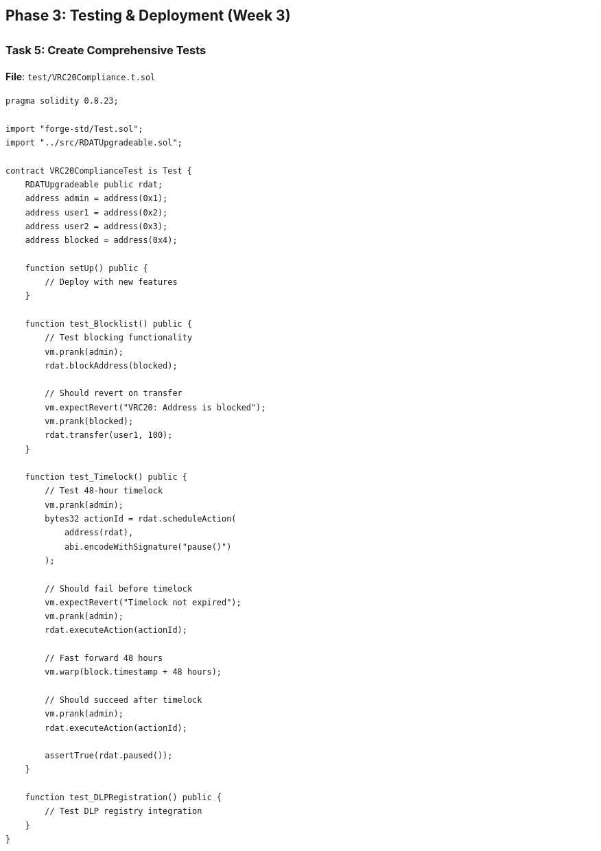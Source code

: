 
## Phase 3: Testing & Deployment (Week 3)

### Task 5: Create Comprehensive Tests

**File**: `test/VRC20Compliance.t.sol`

```solidity
pragma solidity 0.8.23;

import "forge-std/Test.sol";
import "../src/RDATUpgradeable.sol";

contract VRC20ComplianceTest is Test {
    RDATUpgradeable public rdat;
    address admin = address(0x1);
    address user1 = address(0x2);
    address user2 = address(0x3);
    address blocked = address(0x4);
    
    function setUp() public {
        // Deploy with new features
    }
    
    function test_Blocklist() public {
        // Test blocking functionality
        vm.prank(admin);
        rdat.blockAddress(blocked);
        
        // Should revert on transfer
        vm.expectRevert("VRC20: Address is blocked");
        vm.prank(blocked);
        rdat.transfer(user1, 100);
    }
    
    function test_Timelock() public {
        // Test 48-hour timelock
        vm.prank(admin);
        bytes32 actionId = rdat.scheduleAction(
            address(rdat),
            abi.encodeWithSignature("pause()")
        );
        
        // Should fail before timelock
        vm.expectRevert("Timelock not expired");
        vm.prank(admin);
        rdat.executeAction(actionId);
        
        // Fast forward 48 hours
        vm.warp(block.timestamp + 48 hours);
        
        // Should succeed after timelock
        vm.prank(admin);
        rdat.executeAction(actionId);
        
        assertTrue(rdat.paused());
    }
    
    function test_DLPRegistration() public {
        // Test DLP registry integration
    }
}
```
